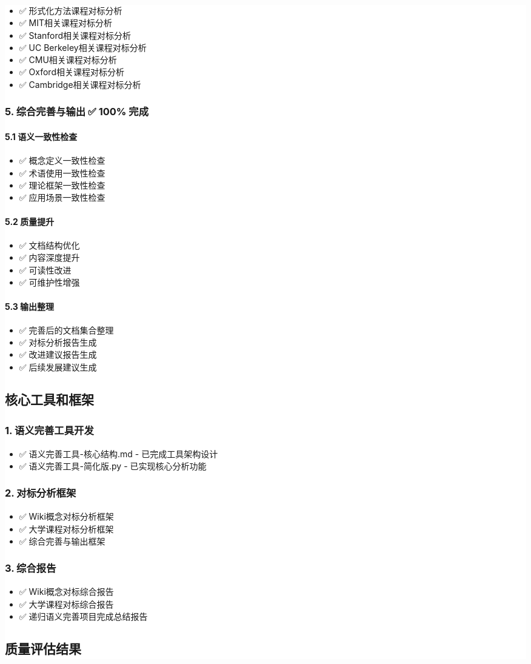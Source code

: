 - ✅ 形式化方法课程对标分析
- ✅ MIT相关课程对标分析
- ✅ Stanford相关课程对标分析
- ✅ UC Berkeley相关课程对标分析
- ✅ CMU相关课程对标分析
- ✅ Oxford相关课程对标分析
- ✅ Cambridge相关课程对标分析

### 5. 综合完善与输出 ✅ 100% 完成

#### 5.1 语义一致性检查

- ✅ 概念定义一致性检查
- ✅ 术语使用一致性检查
- ✅ 理论框架一致性检查
- ✅ 应用场景一致性检查

#### 5.2 质量提升

- ✅ 文档结构优化
- ✅ 内容深度提升
- ✅ 可读性改进
- ✅ 可维护性增强

#### 5.3 输出整理

- ✅ 完善后的文档集合整理
- ✅ 对标分析报告生成
- ✅ 改进建议报告生成
- ✅ 后续发展建议生成

## 核心工具和框架

### 1. 语义完善工具开发

- ✅ 语义完善工具-核心结构.md - 已完成工具架构设计
- ✅ 语义完善工具-简化版.py - 已实现核心分析功能

### 2. 对标分析框架

- ✅ Wiki概念对标分析框架
- ✅ 大学课程对标分析框架
- ✅ 综合完善与输出框架

### 3. 综合报告

- ✅ Wiki概念对标综合报告
- ✅ 大学课程对标综合报告
- ✅ 递归语义完善项目完成总结报告

## 质量评估结果
